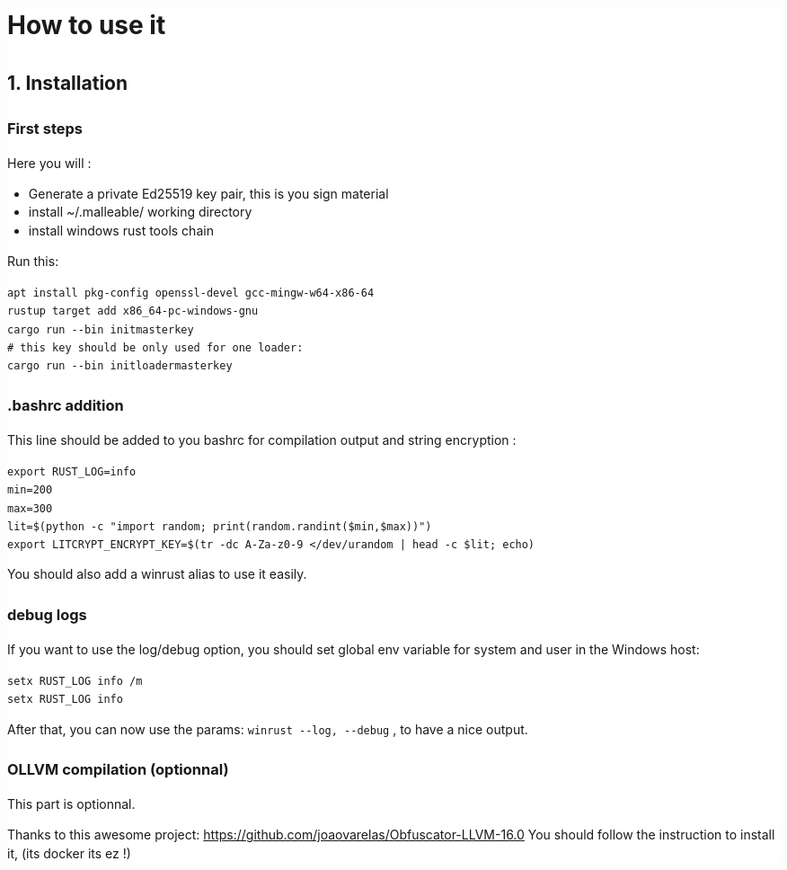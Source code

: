 

# How to use it

## 1. Installation

### First steps

Here you will :
- Generate a private Ed25519 key pair, this is you sign material
- install ~/.malleable/ working directory
- install windows rust tools chain

Run this:

```
apt install pkg-config openssl-devel gcc-mingw-w64-x86-64
rustup target add x86_64-pc-windows-gnu
cargo run --bin initmasterkey
# this key should be only used for one loader:
cargo run --bin initloadermasterkey
```

### .bashrc addition

This line should be added to you bashrc for compilation output and string encryption :
```
export RUST_LOG=info
min=200
max=300
lit=$(python -c "import random; print(random.randint($min,$max))")
export LITCRYPT_ENCRYPT_KEY=$(tr -dc A-Za-z0-9 </dev/urandom | head -c $lit; echo)
```

You should also add a winrust alias to use it easily.

### debug logs

If you want to use the log/debug option, you should set global env variable for system and user in the Windows host:

```
setx RUST_LOG info /m
setx RUST_LOG info
```

After that, you can now use the params: `winrust --log, --debug` , to have a nice output.

### OLLVM compilation (optionnal)

This part is optionnal.

Thanks to this awesome project: https://github.com/joaovarelas/Obfuscator-LLVM-16.0
You should follow the instruction to install it, (its docker its ez !)
